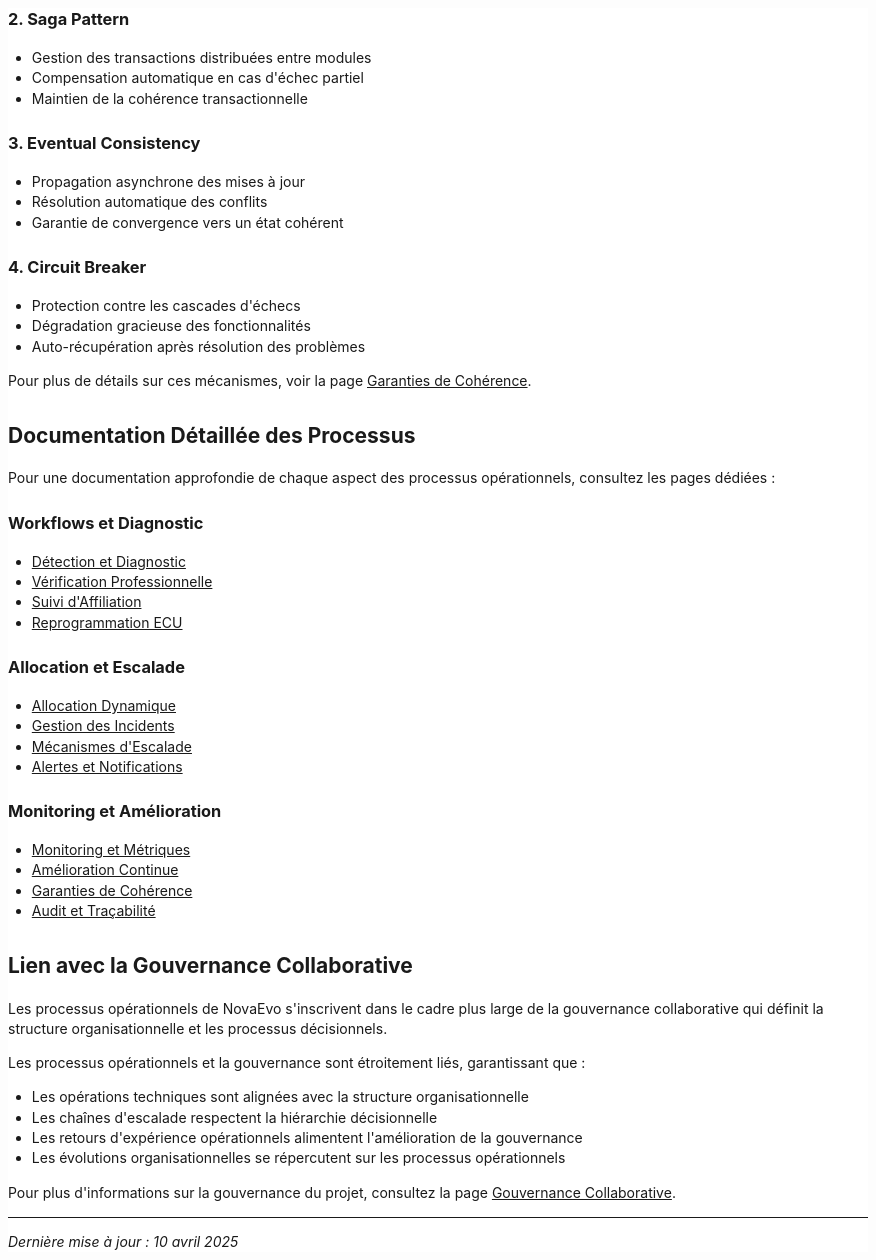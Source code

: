 ### 2. Saga Pattern
- Gestion des transactions distribuées entre modules
- Compensation automatique en cas d'échec partiel
- Maintien de la cohérence transactionnelle

### 3. Eventual Consistency
- Propagation asynchrone des mises à jour
- Résolution automatique des conflits
- Garantie de convergence vers un état cohérent

### 4. Circuit Breaker
- Protection contre les cascades d'échecs
- Dégradation gracieuse des fonctionnalités
- Auto-récupération après résolution des problèmes

Pour plus de détails sur ces mécanismes, voir la page [Garanties de Cohérence](Garanties-de-Cohérence).

## Documentation Détaillée des Processus

Pour une documentation approfondie de chaque aspect des processus opérationnels, consultez les pages dédiées :

### Workflows et Diagnostic
- [Détection et Diagnostic](Détection-et-Diagnostic)
- [Vérification Professionnelle](Vérification-Professionnelle)
- [Suivi d'Affiliation](Suivi-Affiliation)
- [Reprogrammation ECU](Reprogrammation-ECU)

### Allocation et Escalade
- [Allocation Dynamique](Allocation-Dynamique)
- [Gestion des Incidents](Gestion-des-Incidents)
- [Mécanismes d'Escalade](Mécanismes-Escalade)
- [Alertes et Notifications](Alertes-et-Notifications)

### Monitoring et Amélioration
- [Monitoring et Métriques](Monitoring-et-Métriques)
- [Amélioration Continue](Amélioration-Continue)
- [Garanties de Cohérence](Garanties-de-Cohérence)
- [Audit et Traçabilité](Audit-et-Traçabilité)

## Lien avec la Gouvernance Collaborative

Les processus opérationnels de NovaEvo s'inscrivent dans le cadre plus large de la gouvernance collaborative qui définit la structure organisationnelle et les processus décisionnels.

Les processus opérationnels et la gouvernance sont étroitement liés, garantissant que :
- Les opérations techniques sont alignées avec la structure organisationnelle
- Les chaînes d'escalade respectent la hiérarchie décisionnelle
- Les retours d'expérience opérationnels alimentent l'amélioration de la gouvernance
- Les évolutions organisationnelles se répercutent sur les processus opérationnels

Pour plus d'informations sur la gouvernance du projet, consultez la page [Gouvernance Collaborative](Gouvernance-Collaborative).

---

*Dernière mise à jour : 10 avril 2025*